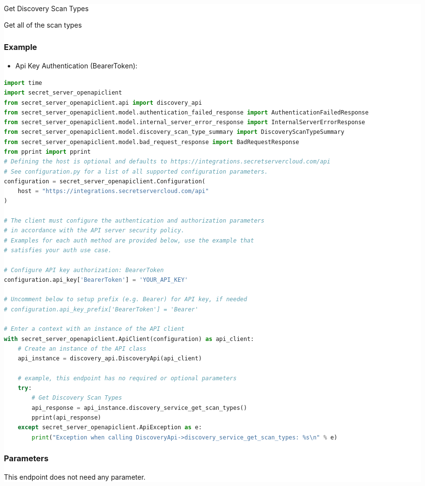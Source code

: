Get Discovery Scan Types

Get all of the scan types

### Example

* Api Key Authentication (BearerToken):

```python
import time
import secret_server_openapiclient
from secret_server_openapiclient.api import discovery_api
from secret_server_openapiclient.model.authentication_failed_response import AuthenticationFailedResponse
from secret_server_openapiclient.model.internal_server_error_response import InternalServerErrorResponse
from secret_server_openapiclient.model.discovery_scan_type_summary import DiscoveryScanTypeSummary
from secret_server_openapiclient.model.bad_request_response import BadRequestResponse
from pprint import pprint
# Defining the host is optional and defaults to https://integrations.secretservercloud.com/api
# See configuration.py for a list of all supported configuration parameters.
configuration = secret_server_openapiclient.Configuration(
    host = "https://integrations.secretservercloud.com/api"
)

# The client must configure the authentication and authorization parameters
# in accordance with the API server security policy.
# Examples for each auth method are provided below, use the example that
# satisfies your auth use case.

# Configure API key authorization: BearerToken
configuration.api_key['BearerToken'] = 'YOUR_API_KEY'

# Uncomment below to setup prefix (e.g. Bearer) for API key, if needed
# configuration.api_key_prefix['BearerToken'] = 'Bearer'

# Enter a context with an instance of the API client
with secret_server_openapiclient.ApiClient(configuration) as api_client:
    # Create an instance of the API class
    api_instance = discovery_api.DiscoveryApi(api_client)

    # example, this endpoint has no required or optional parameters
    try:
        # Get Discovery Scan Types
        api_response = api_instance.discovery_service_get_scan_types()
        pprint(api_response)
    except secret_server_openapiclient.ApiException as e:
        print("Exception when calling DiscoveryApi->discovery_service_get_scan_types: %s\n" % e)
```


### Parameters
This endpoint does not need any parameter.
